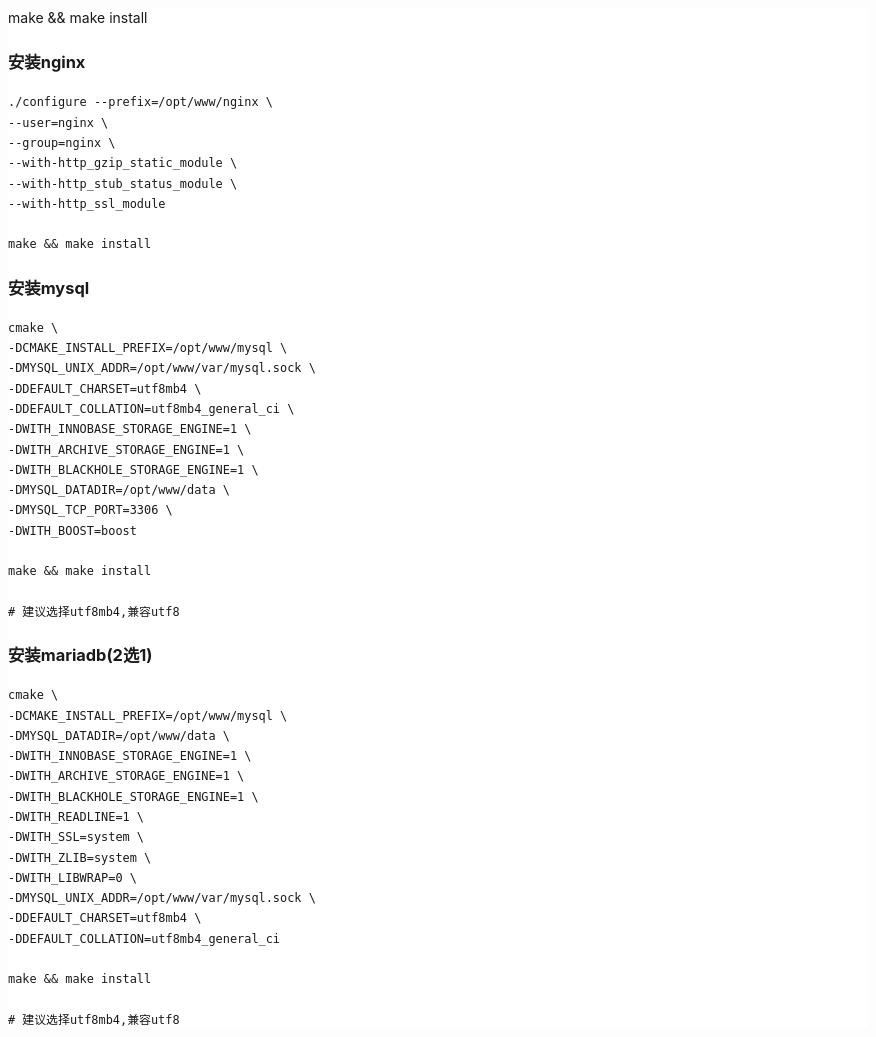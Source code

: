 make && make install
</code></pre>

### 安装nginx
<pre><code class="language-bash line-numbers">./configure --prefix=/opt/www/nginx \
--user=nginx \
--group=nginx \
--with-http_gzip_static_module \
--with-http_stub_status_module \
--with-http_ssl_module

make && make install
</code></pre>

### 安装mysql
<pre><code class="language-bash line-numbers">cmake \
-DCMAKE_INSTALL_PREFIX=/opt/www/mysql \
-DMYSQL_UNIX_ADDR=/opt/www/var/mysql.sock \
-DDEFAULT_CHARSET=utf8mb4 \
-DDEFAULT_COLLATION=utf8mb4_general_ci \
-DWITH_INNOBASE_STORAGE_ENGINE=1 \
-DWITH_ARCHIVE_STORAGE_ENGINE=1 \
-DWITH_BLACKHOLE_STORAGE_ENGINE=1 \
-DMYSQL_DATADIR=/opt/www/data \
-DMYSQL_TCP_PORT=3306 \
-DWITH_BOOST=boost

make && make install

# 建议选择utf8mb4,兼容utf8
</code></pre>

### 安装mariadb(2选1)
<pre><code class="language-bash line-numbers">cmake \
-DCMAKE_INSTALL_PREFIX=/opt/www/mysql \
-DMYSQL_DATADIR=/opt/www/data \
-DWITH_INNOBASE_STORAGE_ENGINE=1 \
-DWITH_ARCHIVE_STORAGE_ENGINE=1 \
-DWITH_BLACKHOLE_STORAGE_ENGINE=1 \
-DWITH_READLINE=1 \
-DWITH_SSL=system \
-DWITH_ZLIB=system \
-DWITH_LIBWRAP=0 \
-DMYSQL_UNIX_ADDR=/opt/www/var/mysql.sock \
-DDEFAULT_CHARSET=utf8mb4 \
-DDEFAULT_COLLATION=utf8mb4_general_ci

make && make install

# 建议选择utf8mb4,兼容utf8
</code></pre>
